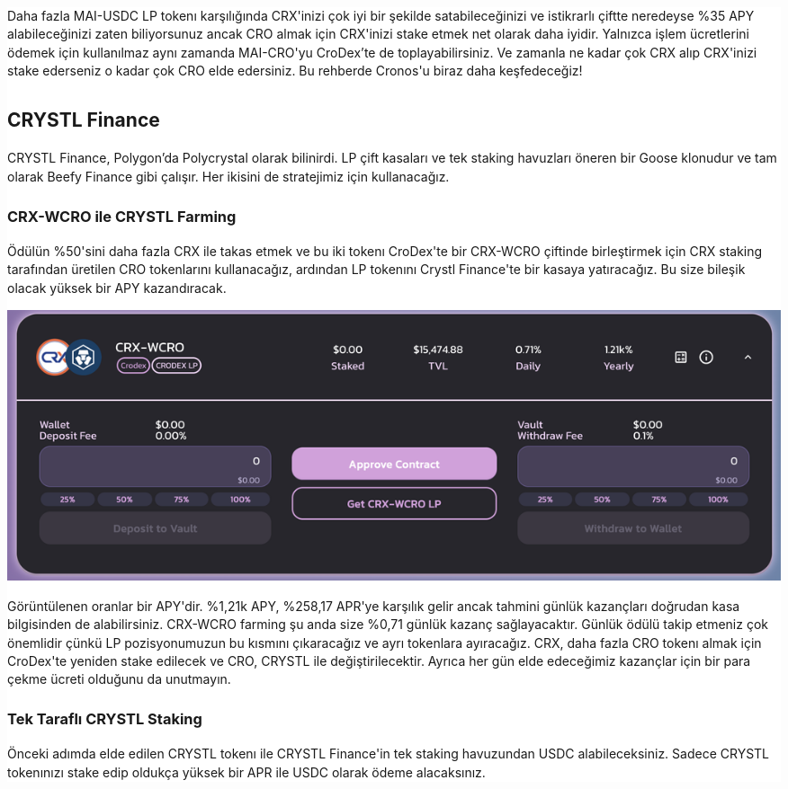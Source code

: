 Daha fazla MAI-USDC LP tokenı karşılığında CRX'inizi çok iyi bir şekilde satabileceğinizi ve istikrarlı çiftte neredeyse %35 APY alabileceğinizi zaten biliyorsunuz ancak CRO almak için CRX'inizi stake etmek net olarak daha iyidir. Yalnızca işlem ücretlerini ödemek için kullanılmaz aynı zamanda MAI-CRO'yu CroDex’te de toplayabilirsiniz. Ve zamanla ne kadar çok CRX alıp CRX'inizi stake ederseniz o kadar çok CRO elde edersiniz. Bu rehberde Cronos'u biraz daha keşfedeceğiz!

## CRYSTL Finance

CRYSTL Finance, Polygon’da Polycrystal olarak bilinirdi. LP çift kasaları ve tek staking havuzları öneren bir Goose klonudur ve tam olarak Beefy Finance gibi çalışır. Her ikisini de stratejimiz için kullanacağız.

### CRX-WCRO ile CRYSTL Farming

Ödülün %50'sini daha fazla CRX ile takas etmek ve bu iki tokenı CroDex'te bir CRX-WCRO çiftinde birleştirmek için CRX staking tarafından üretilen CRO tokenlarını kullanacağız, ardından LP tokenını Crystl Finance'te bir kasaya yatıracağız. Bu size bileşik olacak yüksek bir APY kazandıracak.

![Aralık 2021'den itibaren Crystl Finance'te CRX-WCRO Farming](../../.gitbook/assets/crodex-lego-4.png)

Görüntülenen oranlar bir APY'dir. %1,21k APY, %258,17 APR'ye karşılık gelir ancak tahmini günlük kazançları doğrudan kasa bilgisinden de alabilirsiniz. CRX-WCRO farming şu anda size %0,71 günlük kazanç sağlayacaktır. Günlük ödülü takip etmeniz çok önemlidir çünkü LP pozisyonumuzun bu kısmını çıkaracağız ve ayrı tokenlara ayıracağız. CRX, daha fazla CRO tokenı almak için CroDex'te yeniden stake edilecek ve CRO, CRYSTL ile değiştirilecektir. Ayrıca her gün elde edeceğimiz kazançlar için bir para çekme ücreti olduğunu da unutmayın.

### Tek Taraflı CRYSTL Staking

Önceki adımda elde edilen CRYSTL tokenı ile CRYSTL Finance'in tek staking havuzundan USDC alabileceksiniz. Sadece CRYSTL tokenınızı stake edip oldukça yüksek bir APR ile USDC olarak ödeme alacaksınız.
